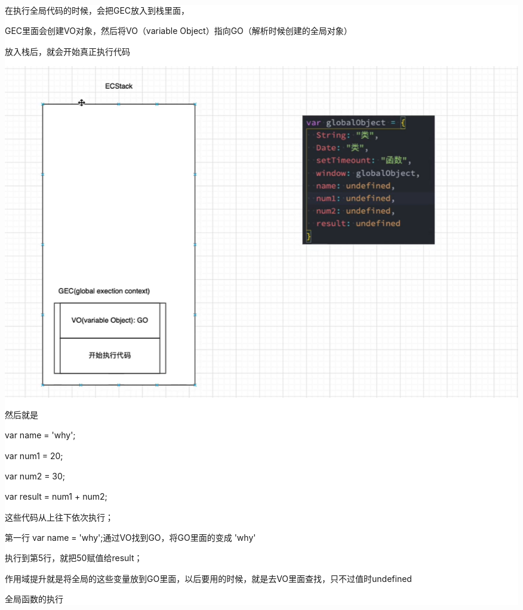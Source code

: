 在执行全局代码的时候，会把GEC放入到栈里面，

GEC里面会创建VO对象，然后将VO（variable Object）指向GO（解析时候创建的全局对象）

放入栈后，就会开始真正执行代码

![alt](./img/8.PNG)



然后就是

var name = 'why';

  var num1 = 20;

  var num2 = 30;

  var result = num1 + num2;

这些代码从上往下依次执行；

第一行 var name = 'why';通过VO找到GO，将GO里面的变成 'why'

执行到第5行，就把50赋值给result；

作用域提升就是将全局的这些变量放到GO里面，以后要用的时候，就是去VO里面查找，只不过值时undefined



全局函数的执行
